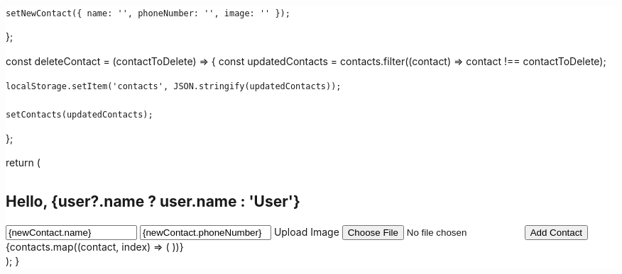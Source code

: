     setNewContact({ name: '', phoneNumber: '', image: '' });
  };

  const deleteContact = (contactToDelete) => {
    const updatedContacts = contacts.filter((contact) => contact !== contactToDelete);

    localStorage.setItem('contacts', JSON.stringify(updatedContacts));

    setContacts(updatedContacts);
  };

  return (
    <section className="bg-gray-200 min-h-screen">
      <div className="container mx-auto py-10">
        <h1 className="text-3xl font-bold mb-9 text-center">
          Hello, <span className="text-blue-500">{user?.name ? user.name : 'User'}</span>
        </h1>
        <div className="flex flex-col items-center mt-3">
          <div className="flex flex-wrap items-center mb-3">
            <input
              type="text"
              name="name"
              placeholder="Enter name"
              value={newContact.name}
              onChange={handleInputChange}
              className="py-2 px-4 rounded-lg border border-gray-300 mb-2 placeholder-gray-500 w-full sm:w-auto"
            />
            <input
              type="text"
              name="phoneNumber"
              placeholder="Enter phone number"
              value={newContact.phoneNumber}
              onChange={handleInputChange}
              className="py-2 px-4 rounded-lg border border-gray-300 mb-2 placeholder-gray-500 w-full sm:w-auto"
            />
            <label className="bg-blue-500 hover:bg-blue-700 text-white py-2 px-4 rounded-lg ml-2 cursor-pointer mb-2">
              <span>Upload Image</span>
              <input
                type="file"
                accept="image/*"
                name="image"
                onChange={handleImageUpload}
                className="hidden"
              />
            </label>
            <button
              className="bg-blue-500 hover:bg-blue-700 text-white py-2 px-4 rounded-lg ml-2 mb-2"
              onClick={addContact}
            >
              Add Contact
            </button>
          </div>
        </div>
        <div className="grid grid-cols-1 sm:grid-cols-2 lg:grid-cols-3 gap-6">
          {contacts.map((contact, index) => (
            <ContactCard key={index} contact={contact} onDelete={deleteContact} />
          ))}
        </div>
      </div>
    </section>
  );
}
